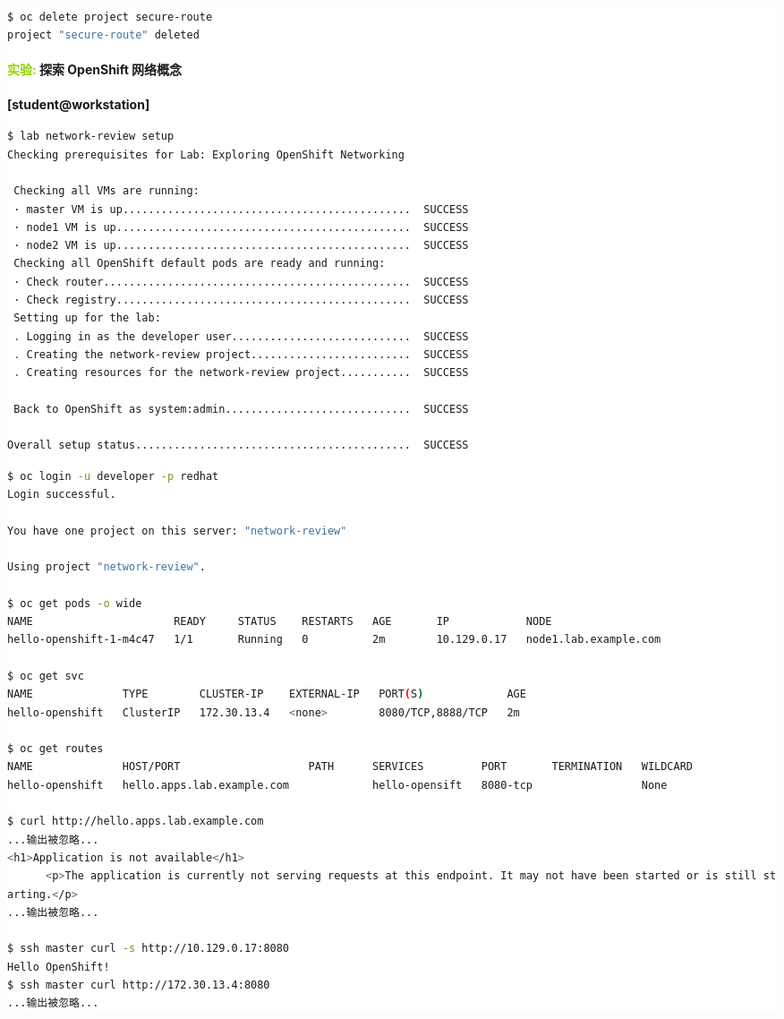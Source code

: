 ```bash
$ oc delete project secure-route
project "secure-route" deleted
```



#### <strong style='color: #92D400'>实验:</strong> 探索 OpenShift 网络概念

**[student@workstation]**

```bash
$ lab network-review setup
Checking prerequisites for Lab: Exploring OpenShift Networking

 Checking all VMs are running:
 · master VM is up.............................................  SUCCESS
 · node1 VM is up..............................................  SUCCESS
 · node2 VM is up..............................................  SUCCESS
 Checking all OpenShift default pods are ready and running:
 · Check router................................................  SUCCESS
 · Check registry..............................................  SUCCESS
 Setting up for the lab: 
 . Logging in as the developer user............................  SUCCESS
 . Creating the network-review project.........................  SUCCESS
 . Creating resources for the network-review project...........  SUCCESS

 Back to OpenShift as system:admin.............................  SUCCESS

Overall setup status...........................................  SUCCESS
```

```bash
$ oc login -u developer -p redhat
Login successful.

You have one project on this server: "network-review"

Using project "network-review".

$ oc get pods -o wide
NAME                      READY     STATUS    RESTARTS   AGE       IP            NODE
hello-openshift-1-m4c47   1/1       Running   0          2m        10.129.0.17   node1.lab.example.com

$ oc get svc
NAME              TYPE        CLUSTER-IP    EXTERNAL-IP   PORT(S)             AGE
hello-openshift   ClusterIP   172.30.13.4   <none>        8080/TCP,8888/TCP   2m

$ oc get routes
NAME              HOST/PORT                    PATH      SERVICES         PORT       TERMINATION   WILDCARD
hello-openshift   hello.apps.lab.example.com             hello-opensift   8080-tcp                 None

$ curl http://hello.apps.lab.example.com
...输出被忽略...
<h1>Application is not available</h1>
      <p>The application is currently not serving requests at this endpoint. It may not have been started or is still starting.</p>
...输出被忽略...

$ ssh master curl -s http://10.129.0.17:8080
Hello OpenShift!
$ ssh master curl http://172.30.13.4:8080
...输出被忽略...
```